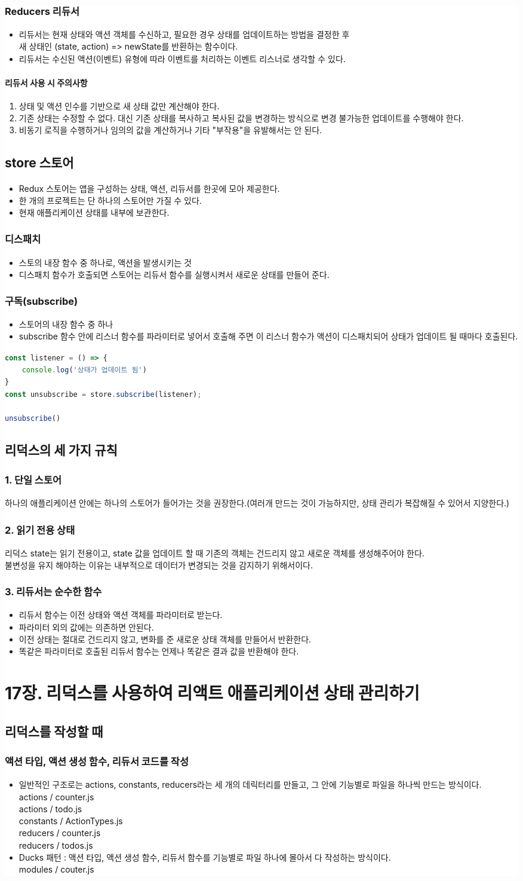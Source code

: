 
### Reducers 리듀서
* 리듀서는 현재 상태와 액션 객체를 수신하고, 필요한 경우 상태를 업데이트하는 방법을 결정한 후 <br>
새 상태인 (state, action) => newState를 반환하는 함수이다.
* 리듀서는 수신된 액션(이벤트) 유형에 따라 이벤트를 처리하는 이벤트 리스너로 생각할 수 있다.

#### 리듀서 사용 시 주의사항
1. 상태 및 액션 인수를 기반으로 새 상태 값만 계산해야 한다.
2. 기존 상태는 수정할 수 없다. 대신 기존 상태를 복사하고 복사된 값을 변경하는 방식으로 변경 불가능한 업데이트를 수행해야 한다.
3. 비동기 로직을 수행하거나 임의의 값을 계산하거나 기타 "부작용"을 유발해서는 안 된다.

## store 스토어
* Redux 스토어는 앱을 구성하는 상태, 액션, 리듀서를 한곳에 모아 제공한다.
* 한 개의 프로젝트는 단 하나의 스토어만 가질 수 있다.
* 현재 애플리케이션 상태를 내부에 보관한다.

### 디스패치
* 스토의 내장 함수 중 하나로, 액션을 발생시키는 것
* 디스패치 함수가 호출되면 스토어는 리듀서 함수를 실행시켜서 새로운 상태를 만들어 준다.

### 구독(subscribe)
* 스토어의 내장 함수 중 하나
* subscribe 함수 안에 리스너 함수를 파라미터로 넣어서 호출해 주면 이 리스너 함수가 액션이 디스패치되어 상태가 업데이트 될 때마다 호출된다.
```js
const listener = () => {
    console.log('상태가 업데이트 됨')
}
const unsubscribe = store.subscribe(listener);

unsubscribe()
```

## 리덕스의 세 가지 규칙
### 1. 단일 스토어
하나의 애플리케이션 안에는 하나의 스토어가 들어가는 것을 권장한다.(여러개 만드는 것이 가능하지만, 상태 관리가 복잡해질 수 있어서 지양한다.)

### 2. 읽기 전용 상태
리덕스 state는 읽기 전용이고, state 값을 업데이트 할 때 기존의 객체는 건드리지 않고 새로운 객체를 생성해주어야 한다.<br>
불변성을 유지 해야하는 이유는 내부적으로 데이터가 변경되는 것을 감지하기 위해서이다.

### 3. 리듀서는 순수한 함수
* 리듀서 함수는 이전 상태와 액션 객체를 파라미터로 받는다.
* 파라미터 외의 값에는 의존하면 안된다.
* 이전 상태는 절대로 건드리지 않고, 변화를 준 새로운 상태 객체를 만들어서 반환한다.
* 똑같은 파라미터로 호출된 리듀서 함수는 언제나 똑같은 결과 값을 반환해야 한다.


# 17장. 리덕스를 사용하여 리액트 애플리케이션 상태 관리하기
## 리덕스를 작성할 때
### 액션 타입, 액션 생성 함수, 리듀서 코드를 작성
* 일반적인 구조로는 actions, constants, reducers라는 세 개의 데릭터리를 만들고, 그 안에 기능별로 파일을 하나씩 만드는 방식이다.<br>
actions / counter.js <br>
actions / todo.js<br>
constants / ActionTypes.js<br>
reducers / counter.js<br>
reducers / todos.js<br>
* Ducks 패턴 : 액션 타입, 액션 생성 함수, 리듀서 함수를 기능별로 파일 하나에 몰아서 다 작성하는 방식이다.<br>
modules / couter.js<br>